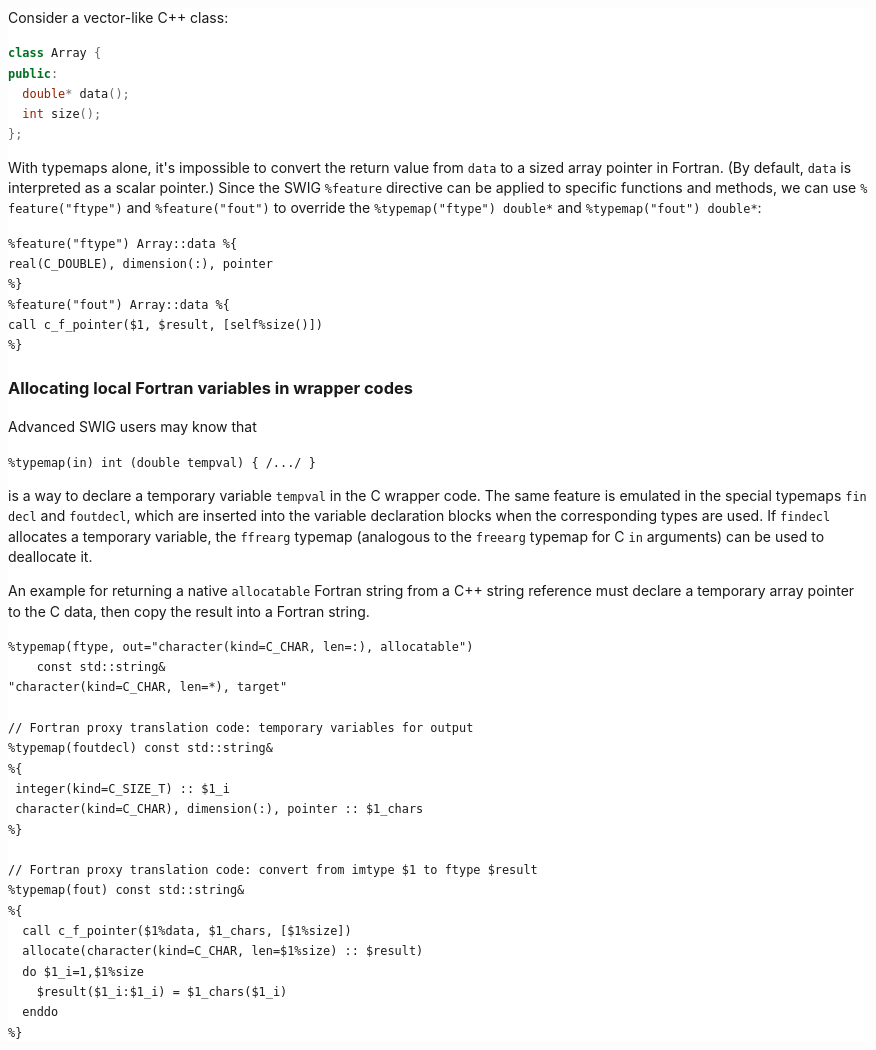 Consider a vector-like C++ class:
```c++
class Array {
public:
  double* data();
  int size();
};
```

With typemaps alone, it's impossible to convert the return value from `data` to
a sized array pointer in Fortran. (By default, `data` is interpreted as a
scalar pointer.) Since the SWIG `%feature` directive can be applied to specific
functions and methods, we can use `%feature("ftype")` and `%feature("fout")` to
override the `%typemap("ftype") double*` and `%typemap("fout") double*`:
```swig
%feature("ftype") Array::data %{
real(C_DOUBLE), dimension(:), pointer
%}
%feature("fout") Array::data %{
call c_f_pointer($1, $result, [self%size()])
%}
```

### Allocating local Fortran variables in wrapper codes

Advanced SWIG users may know that 
```swig
%typemap(in) int (double tempval) { /.../ }
```
is a way to declare a temporary variable `tempval` in the C wrapper code. The
same feature is emulated in the special typemaps `findecl` and `foutdecl`,
which are inserted into the variable declaration blocks when the corresponding
types are used. If `findecl` allocates a temporary variable, the `ffrearg`
typemap (analogous to the `freearg` typemap for C `in` arguments) can be used
to deallocate it.

An example for returning a native `allocatable` Fortran string from a C++
string reference must declare a temporary array pointer to the C data, then
copy the result into a Fortran string.
```swig
%typemap(ftype, out="character(kind=C_CHAR, len=:), allocatable")
    const std::string&
"character(kind=C_CHAR, len=*), target"

// Fortran proxy translation code: temporary variables for output
%typemap(foutdecl) const std::string&
%{
 integer(kind=C_SIZE_T) :: $1_i
 character(kind=C_CHAR), dimension(:), pointer :: $1_chars
%}

// Fortran proxy translation code: convert from imtype $1 to ftype $result
%typemap(fout) const std::string&
%{
  call c_f_pointer($1%data, $1_chars, [$1%size])
  allocate(character(kind=C_CHAR, len=$1%size) :: $result)
  do $1_i=1,$1%size
    $result($1_i:$1_i) = $1_chars($1_i)
  enddo
%}
```
